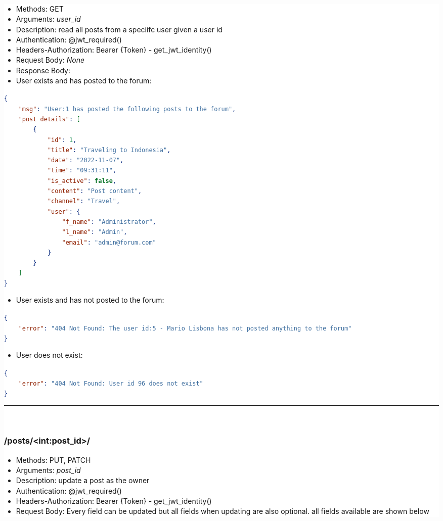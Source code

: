 - Methods: GET
- Arguments: *user_id*
- Description: read all posts from a speciifc user given a user id
- Authentication: @jwt_required()
- Headers-Authorization: Bearer {Token} - get_jwt_identity()
- Request Body: *None*
- Response Body:
- User exists and has posted to the forum:

```JSON
{
    "msg": "User:1 has posted the following posts to the forum",
    "post details": [
        {
            "id": 1,
            "title": "Traveling to Indonesia",
            "date": "2022-11-07",
            "time": "09:31:11",
            "is_active": false,
            "content": "Post content",
            "channel": "Travel",
            "user": {
                "f_name": "Administrator",
                "l_name": "Admin",
                "email": "admin@forum.com"
            }
        }
    ]
}
```

- User exists and has not posted to the forum:

```JSON
{
    "error": "404 Not Found: The user id:5 - Mario Lisbona has not posted anything to the forum"
}
```

- User does not exist:

```JSON
{
    "error": "404 Not Found: User id 96 does not exist"
}
```

<hr>
<br>



### /posts/\<int:post_id\>/

- Methods: PUT, PATCH
- Arguments: *post_id*
- Description: update a post as the owner
- Authentication: @jwt_required()
- Headers-Authorization: Bearer {Token} - get_jwt_identity()
- Request Body: Every field can be updated but all fields when updating are also optional. all fields available are shown below
